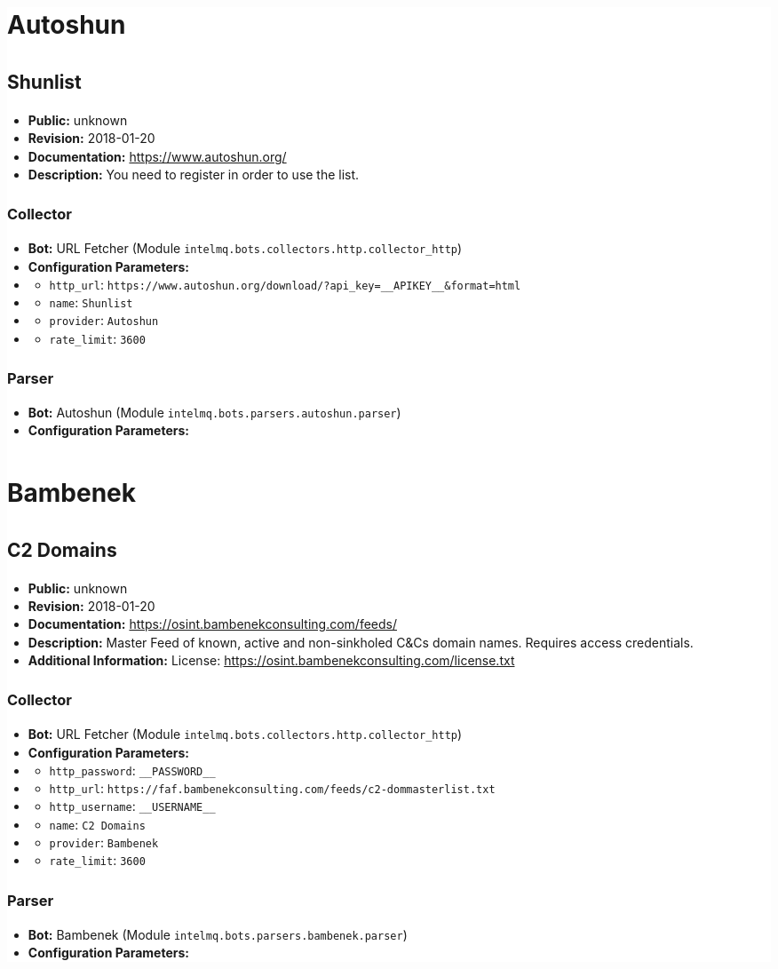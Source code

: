 
# Autoshun

## Shunlist

* **Public:** unknown
* **Revision:** 2018-01-20
* **Documentation:** https://www.autoshun.org/
* **Description:** You need to register in order to use the list.

### Collector

* **Bot:** URL Fetcher (Module `intelmq.bots.collectors.http.collector_http`)
* **Configuration Parameters:**
*  * `http_url`: `https://www.autoshun.org/download/?api_key=__APIKEY__&format=html`
*  * `name`: `Shunlist`
*  * `provider`: `Autoshun`
*  * `rate_limit`: `3600`

### Parser

* **Bot:** Autoshun (Module `intelmq.bots.parsers.autoshun.parser`)
* **Configuration Parameters:**


# Bambenek

## C2 Domains

* **Public:** unknown
* **Revision:** 2018-01-20
* **Documentation:** https://osint.bambenekconsulting.com/feeds/
* **Description:** Master Feed of known, active and non-sinkholed C&Cs domain names. Requires access credentials.
* **Additional Information:** License: https://osint.bambenekconsulting.com/license.txt

### Collector

* **Bot:** URL Fetcher (Module `intelmq.bots.collectors.http.collector_http`)
* **Configuration Parameters:**
*  * `http_password`: `__PASSWORD__`
*  * `http_url`: `https://faf.bambenekconsulting.com/feeds/c2-dommasterlist.txt`
*  * `http_username`: `__USERNAME__`
*  * `name`: `C2 Domains`
*  * `provider`: `Bambenek`
*  * `rate_limit`: `3600`

### Parser

* **Bot:** Bambenek (Module `intelmq.bots.parsers.bambenek.parser`)
* **Configuration Parameters:**

